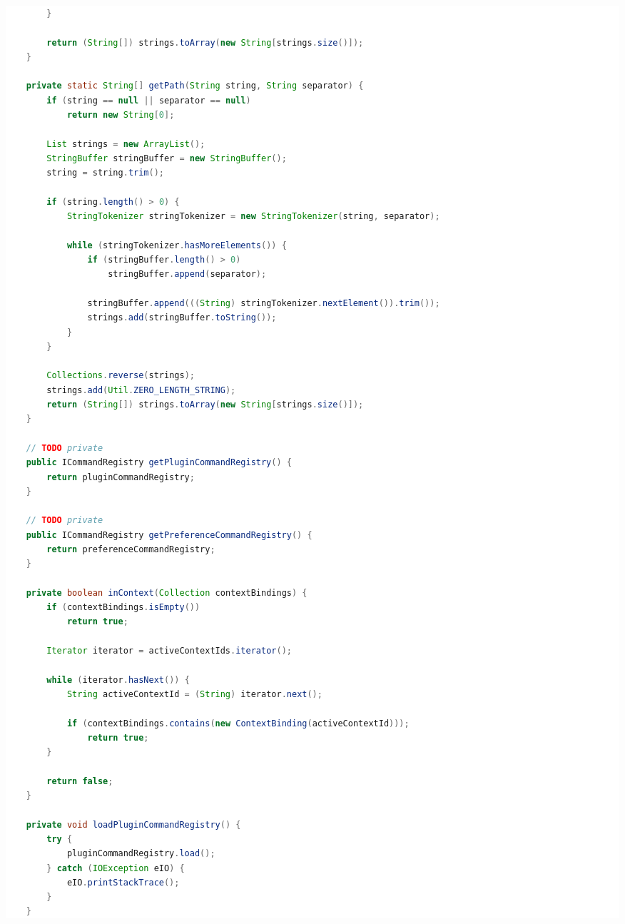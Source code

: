 ```java
		}
	
		return (String[]) strings.toArray(new String[strings.size()]);
	}

	private static String[] getPath(String string, String separator) {
		if (string == null || separator == null)
			return new String[0];

		List strings = new ArrayList();
		StringBuffer stringBuffer = new StringBuffer();
		string = string.trim();
			
		if (string.length() > 0) {
			StringTokenizer stringTokenizer = new StringTokenizer(string, separator);
						
			while (stringTokenizer.hasMoreElements()) {
				if (stringBuffer.length() > 0)
					stringBuffer.append(separator);
						
				stringBuffer.append(((String) stringTokenizer.nextElement()).trim());
				strings.add(stringBuffer.toString());
			}
		}
		
		Collections.reverse(strings);		
		strings.add(Util.ZERO_LENGTH_STRING);
		return (String[]) strings.toArray(new String[strings.size()]);	
	}

	// TODO private
	public ICommandRegistry getPluginCommandRegistry() {
		return pluginCommandRegistry;
	}

	// TODO private
	public ICommandRegistry getPreferenceCommandRegistry() {
		return preferenceCommandRegistry;
	}

	private boolean inContext(Collection contextBindings) {
		if (contextBindings.isEmpty())
			return true;
		
		Iterator iterator = activeContextIds.iterator();
		
		while (iterator.hasNext()) {
			String activeContextId = (String) iterator.next();
			
			if (contextBindings.contains(new ContextBinding(activeContextId)));
				return true;			
		}
		
		return false;
	}

	private void loadPluginCommandRegistry() {
		try {
			pluginCommandRegistry.load();
		} catch (IOException eIO) {
			eIO.printStackTrace();
		}
	}
```